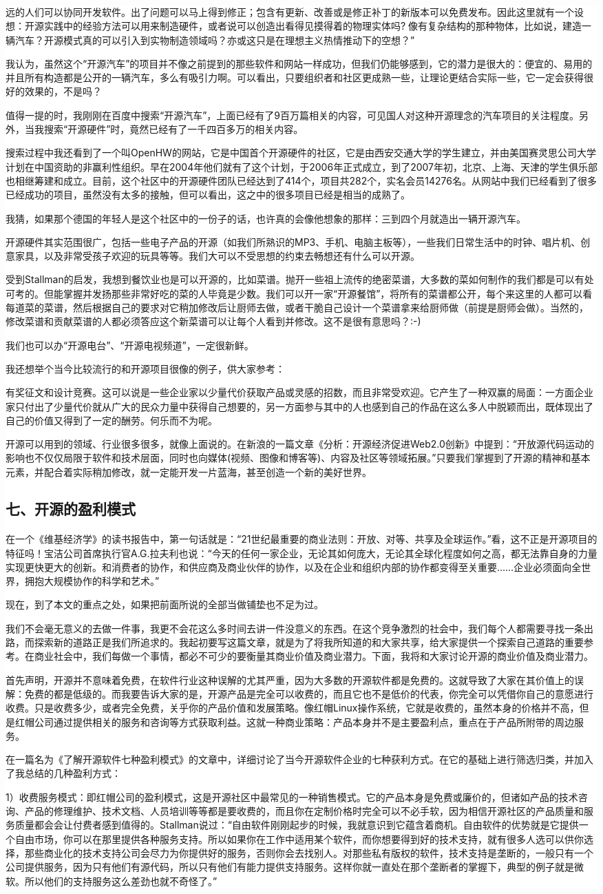 远的人们可以协同开发软件。出了问题可以马上得到修正；包含有更新、改善或是修正补丁的新版本可以免费发布。因此这里就有一个设想：开源实践中的经验方法可以用来制造硬件，或者说可以创造出看得见摸得着的物理实体吗? 像有复杂结构的那种物体，比如说，建造一辆汽车？开源模式真的可以引入到实物制造领域吗？亦或这只是在理想主义热情推动下的空想？”

我认为，虽然这个“开源汽车”的项目并不像之前提到的那些软件和网站一样成功，但我们仍能够感到，它的潜力是很大的：便宜的、易用的并且所有构造都是公开的一辆汽车，多么有吸引力啊。可以看出，只要组织者和社区更成熟一些，让理论更结合实际一些，它一定会获得很好的效果的，不是吗？


值得一提的时，我刚刚在百度中搜索“开源汽车”，上面已经有了9百万篇相关的内容，可见国人对这种开源理念的汽车项目的关注程度。另外，当我搜索“开源硬件”时，竟然已经有了一千四百多万的相关内容。


搜索过程中我还看到了一个叫OpenHW的网站，它是中国首个开源硬件的社区，它是由西安交通大学的学生建立，并由美国赛灵思公司大学计划在中国资助的非赢利性组织。早在2004年他们就有了这个计划，于2006年正式成立，到了2007年初，北京、上海、天津的学生俱乐部也相继筹建和成立。目前，这个社区中的开源硬件团队已经达到了414个，项目共282个，实名会员14276名。从网站中我们已经看到了很多已经成功的项目，虽然没有太多的接触，但可以看出，这之中的很多项目已经是相当的成熟了。

我猜，如果那个德国的年轻人是这个社区中的一份子的话，也许真的会像他想象的那样：三到四个月就造出一辆开源汽车。

开源硬件其实范围很广，包括一些电子产品的开源（如我们所熟识的MP3、手机、电脑主板等），一些我们日常生活中的时钟、唱片机、创意家具，以及非常受孩子欢迎的玩具等等。我们大可以不受思想的约束去畅想还有什么可以开源。


受到Stallman的启发，我想到餐饮业也是可以开源的，比如菜谱。抛开一些祖上流传的绝密菜谱，大多数的菜如何制作的我们都是可以有处可考的。但能掌握并发扬那些非常好吃的菜的人毕竟是少数。我们可以开一家“开源餐馆”，将所有的菜谱都公开，每个来这里的人都可以看每道菜的菜谱，然后根据自己的要求对它稍加修改后让厨师去做，或者干脆自己设计一个菜谱拿来给厨师做（前提是厨师会做）。当然的，修改菜谱和贡献菜谱的人都必须答应这个新菜谱可以让每个人看到并修改。这不是很有意思吗？:-)

我们也可以办“开源电台”、“开源电视频道”，一定很新鲜。

我还想举个当今比较流行的和开源项目很像的例子，供大家参考：

有奖征文和设计竞赛。这可以说是一些企业家以少量代价获取产品或灵感的招数，而且非常受欢迎。它产生了一种双赢的局面：一方面企业家只付出了少量代价就从广大的民众力量中获得自己想要的，另一方面参与其中的人也感到自己的作品在这么多人中脱颖而出，既体现出了自己的价值又得到了一定的酬劳。何乐而不为呢。


开源可以用到的领域、行业很多很多，就像上面说的。在新浪的一篇文章《分析：开源经济促进Web2.0创新》中提到：“开放源代码运动的影响也不仅仅局限于软件和技术层面，同时也向媒体(视频、图像和博客等)、内容及社区等领域拓展。”只要我们掌握到了开源的精神和基本元素，并配合着实际稍加修改，就一定能开发一片蓝海，甚至创造一个新的美好世界。



## 七、开源的盈利模式


在一个《维基经济学》的读书报告中，第一句话就是：“21世纪最重要的商业法则：开放、对等、共享及全球运作。”看，这不正是开源项目的特征吗！宝洁公司首席执行官A.G.拉夫利也说：“今天的任何一家企业，无论其如何庞大，无论其全球化程度如何之高，都无法靠自身的力量实现更快更大的创新。和消费者的协作，和供应商及商业伙伴的协作，以及在企业和组织内部的协作都变得至关重要……企业必须面向全世界，拥抱大规模协作的科学和艺术。”


现在，到了本文的重点之处，如果把前面所说的全部当做铺垫也不足为过。

我们不会毫无意义的去做一件事，我更不会花这么多时间去讲一件没意义的东西。在这个竞争激烈的社会中，我们每个人都需要寻找一条出路，而探索新的道路正是我们所追求的。我起初要写这篇文章，就是为了将我所知道的和大家共享，给大家提供一个探索自己道路的重要参考。在商业社会中，我们每做一个事情，都必不可少的要衡量其商业价值及商业潜力。下面，我将和大家讨论开源的商业价值及商业潜力。


首先声明，开源并不意味着免费，在软件行业这种误解的尤其严重，因为大多数的开源软件都是免费的。这就导致了大家在其价值上的误解：免费的都是低级的。而我要告诉大家的是，开源产品是完全可以收费的，而且它也不是低价的代表，你完全可以凭借你自己的意愿进行收费。只是收费多少，或者完全免费，关乎你的产品价值和发展策略。像红帽Linux操作系统，它就是收费的，虽然本身的价格并不高，但是红帽公司通过提供相关的服务和咨询等方式获取利益。这就一种商业策略：产品本身并不是主要盈利点，重点在于产品所附带的周边服务。


在一篇名为《了解开源软件七种盈利模式》的文章中，详细讨论了当今开源软件企业的七种获利方式。在它的基础上进行筛选归类，并加入了我总结的几种盈利方式：


1）收费服务模式：即红帽公司的盈利模式，这是开源社区中最常见的一种销售模式。它的产品本身是免费或廉价的，但诸如产品的技术咨询、产品的修理维护、技术文档、人员培训等等都是要收费的，而且你在定制价格时完全可以不必手软，因为相信开源社区的产品质量和服务质量都会会让付费者感到值得的。Stallman说过：“自由软件刚刚起步的时候，我就意识到它蕴含着商机。自由软件的优势就是它提供一个自由市场，你可以在那里提供各种服务支持。所以如果你在工作中适用某个软件，而你想要得到好的技术支持，就有很多人选可以供你选择，那些商业化的技术支持公司会尽力为你提供好的服务，否则你会去找别人。对那些私有版权的软件，技术支持是垄断的，一般只有一个公司提供服务，因为只有他们有源代码，所以只有他们有能力提供支持服务。这样你就一直处在那个垄断者的掌握下，典型的例子就是微软。所以他们的支持服务这么差劲也就不奇怪了。”
